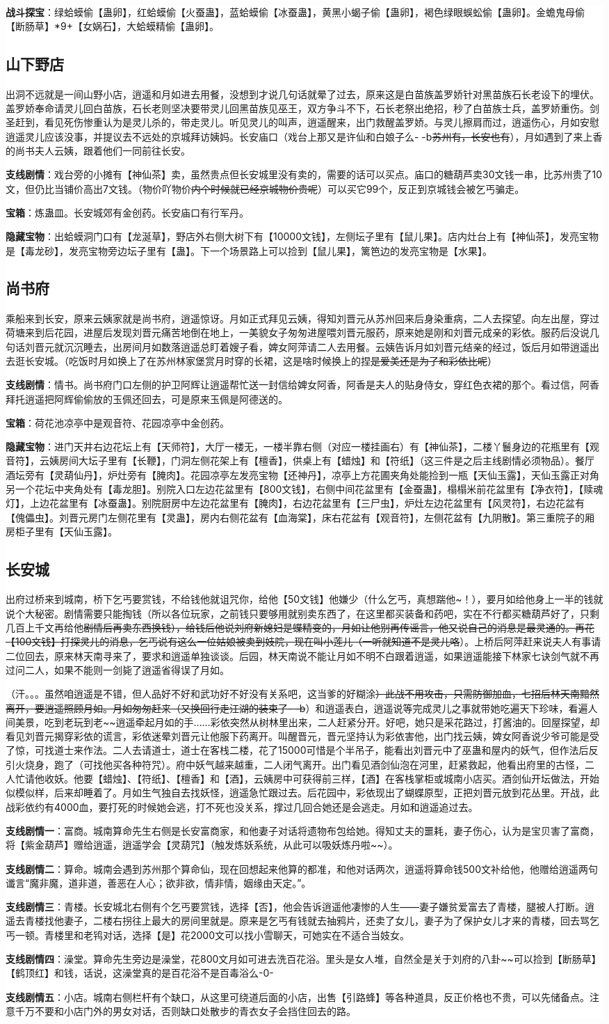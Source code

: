**战斗探宝**：绿蛤蟆偷【蛊卵】，红蛤蟆偷【火蚕蛊】，蓝蛤蟆偷【冰蚕蛊】，黄黑小蝎子偷【蛊卵】，褐色绿眼蜈蚣偷【蛊卵】。金蟾鬼母偷【断肠草】*9+【女娲石】，大蛤蟆精偷【蛊卵】。

## 山下野店

出洞不远就是一间山野小店，逍遥和月如进去用餐，没想到才说几句话就晕了过去，原来这是白苗族盖罗娇针对黑苗族石长老设下的埋伏。盖罗娇奉命请灵儿回白苗族，石长老则坚决要带灵儿回黑苗族见巫王，双方争斗不下，石长老祭出绝招，秒了白苗族士兵，盖罗娇重伤。剑圣赶到，看见死伤惨重认为是灵儿杀的，带走灵儿。听见灵儿的叫声，逍遥醒来，出门救醒盖罗娇。与灵儿擦肩而过，逍遥伤心，月如安慰逍遥灵儿应该没事，并提议去不远处的京城拜访姨妈。长安庙口（戏台上那又是许仙和白娘子么\- -b~~苏州有，长安也有~~），月如遇到了来上香的尚书夫人云姨，跟着他们一同前往长安。

**支线剧情**：戏台旁的小摊有【神仙茶】卖，虽然贵点但长安城里没有卖的，需要的话可以买点。庙口的糖葫芦卖30文钱一串，比苏州贵了10文，但仍比当铺价高出7文钱。（物价吖物价~~内个时候就已经京城物价贵呢~~）可以买它99个，反正到京城钱会被乞丐骗走。

**宝箱**：炼蛊皿。长安城郊有金创药。长安庙口有行军丹。

**隐藏宝物**：出蛤蟆洞门口有【龙涎草】，野店外右侧大树下有【10000文钱】，左侧坛子里有【鼠儿果】。店内灶台上有【神仙茶】，发亮宝物是【毒龙砂】，发亮宝物旁边坛子里有【蛊】。下一个场景路上可以捡到【鼠儿果】，篱笆边的发亮宝物是【水果】。

## 尚书府

乘船来到长安，原来云姨家就是尚书府，逍遥惊讶。月如正式拜见云姨，得知刘晋元从苏州回来后身染重病，二人去探望。向左出屋，穿过荷塘来到后花园，进屋后发现刘晋元痛苦地倒在地上，一美貌女子匆匆进屋喂刘晋元服药，原来她是刚和刘晋元成亲的彩依。服药后没说几句话刘晋元就沉沉睡去，出房间月如数落逍遥总盯着嫂子看，婢女阿萍请二人去用餐。云姨告诉月如刘晋元结亲的经过，饭后月如带逍遥出去逛长安城。（吃饭时月如换上了在苏州林家堡赏月时穿的长裙，这是啥时候换上的捏~~是爱美还是为了和彩依比呢~~）

**支线剧情**：情书。尚书府门口左侧的护卫阿辉让逍遥帮忙送一封信给婢女阿香，阿香是夫人的贴身侍女，穿红色衣裙的那个。看过信，阿香拜托逍遥把阿辉偷偷放的玉佩还回去，可是原来玉佩是阿德送的。

**宝箱**：荷花池凉亭中是观音符、花园凉亭中金创药。

**隐藏宝物**：进门天井右边花坛上有【天师符】，大厅一楼无，一楼半靠右侧（对应一楼挂画右）有【神仙茶】，二楼丫鬟身边的花瓶里有【观音符】，云姨房间大坛子里有【长鞭】，门洞左侧花架上有【檀香】，供桌上有【蜡烛】和【符纸】（这三件是之后主线剧情必须物品）。餐厅酒坛旁有【灵葫仙丹】，炉灶旁有【腌肉】。花园凉亭左发亮宝物【还神丹】，凉亭上方花圃夹角处能捡到一瓶【天仙玉露】，天仙玉露正对角另一个花坛中夹角处有【毒龙胆】。别院入口左边花盆里有【800文钱】，右侧中间花盆里有【金蚕蛊】，榻榻米前花盆里有【净衣符】，【赎魂灯】，上边花盆里有【冰蚕蛊】。别院厨房中左边花盆里有【腌肉】，右边花盆里有【三尸虫】，炉灶左边花盆里有【风灵符】，右边花盆有【傀儡虫】。刘晋元房门左侧花里有【灵蛊】，房内右侧花盆有【血海棠】，床右花盆有【观音符】，左侧花盆有【九阴散】。第三重院子的厢房柜子里有【天仙玉露】。

## 长安城

出府过桥来到城南，桥下乞丐要赏钱，不给钱他就诅咒你，给他【50文钱】他嫌少（什么乞丐，真想踹他~！），要月如给他身上一半的钱就说个大秘密。剧情需要只能掏钱（所以各位玩家，之前钱只要够用就别卖东西了，在这里都买装备和药吧，实在不行都买糖葫芦好了，只剩几百上千文再给他~~剧情后再卖东西换钱），给钱后他说刘府新媳妇是蝶精变的，月如让他别再传谣言，他又说自己的消息是最灵通的。再花【100文钱】打探灵儿的消息，乞丐说有这么一位姑娘被卖到妓院，现在叫小莲儿（一听就知道不是灵儿咯~~）。上桥后阿萍赶来说夫人有事请二位回去，原来林天南寻来了，要求和逍遥单独谈谈。后园，林天南说不能让月如不明不白跟着逍遥，如果逍遥能接下林家七诀剑气就不再过问二人，如果不能则一剑毙了逍遥省得误了月如。

（汗。。。虽然咱逍遥是不错，但人品好不好和武功好不好没有关系吧，这当爹的好糊涂~~）此战不用攻击，只需防御加血，七招后林天南黯然离开，要逍遥照顾月如。月如匆匆赶来（又换回行走江湖的装束了\- -b~~）和逍遥表白，逍遥说等完成灵儿之事就带她吃遍天下珍味，看遍人间美景，吃到老玩到老~~逍遥牵起月如的手……彩依突然从树林里出来，二人赶紧分开。好吧，她只是采花路过，打酱油的。回屋探望，却看见刘晋元揭穿彩依的谎言，彩依迷晕刘晋元让他服下药离开。叫醒晋元，晋元坚持认为彩依害他，出门找云姨，婢女阿香说少爷可能是受了惊，可找道士来作法。二人去请道士，道士在客栈二楼，花了15000可惜是个半吊子，能看出刘晋元中了巫蛊和屋内的妖气，但作法后反引火烧身，跑了（可找他买各种符咒）。府中妖气越来越重，二人闭气离开。出门看见酒剑仙泡在河里，赶紧救起，他看出府里的古怪，二人忙请他收妖。他要【蜡烛】、【符纸】、【檀香】和【酒】，云姨房中可获得前三样，【酒】在客栈掌柜或城南小店买。酒剑仙开坛做法，开始似模似样，后来却睡着了。月如生气独自去找妖怪，逍遥急忙跟过去。后花园中，彩依现出了蝴蝶原型，正把刘晋元放到花丛里。开战，此战彩依约有4000血，要打死的时候她会逃，打不死也没关系，撑过几回合她还是会逃走。月如和逍遥追过去。

**支线剧情一**：富商。城南算命先生右侧是长安富商家，和他妻子对话将遗物布包给她。得知丈夫的噩耗，妻子伤心，认为是宝贝害了富商，将【紫金葫芦】赠给逍遥，逍遥学会【灵葫咒】（触发炼妖系统，从此可以吸妖炼丹啦~~）。

**支线剧情二**：算命。城南会遇到苏州那个算命仙，现在回想起来他算的都准，和他对话两次，逍遥将算命钱500文补给他，他赠给逍遥两句谶言“魔非魔，道非道，善恶在人心；欲非欲，情非情，姻缘由天定。”。

**支线剧情三**：青楼。长安城北右侧有个乞丐要赏钱，选择【否】，他会告诉逍遥他凄惨的人生——妻子嫌贫爱富去了青楼，腿被人打断。逍遥去青楼找他妻子，二楼右拐往上最大的房间里就是。原来是乞丐有钱就去抽鸦片，还卖了女儿，妻子为了保护女儿才来的青楼，回去骂乞丐一顿。青楼里和老鸨对话，选择【是】花2000文可以找小雪聊天，可她实在不适合当妓女。

**支线剧情四**：澡堂。算命先生旁边是澡堂，花800文月如可进去洗百花浴。里头是女人堆，自然全是关于刘府的八卦~~可以捡到【断肠草】【鹤顶红】和钱，话说，这澡堂真的是百花浴不是百毒浴么-0-

**支线剧情五**：小店。城南右侧栏杆有个缺口，从这里可绕道后面的小店，出售【引路蜂】等各种道具，反正价格也不贵，可以先储备点。注意千万不要和小店门外的男女对话，否则缺口处散步的青衣女子会挡住回去的路。
